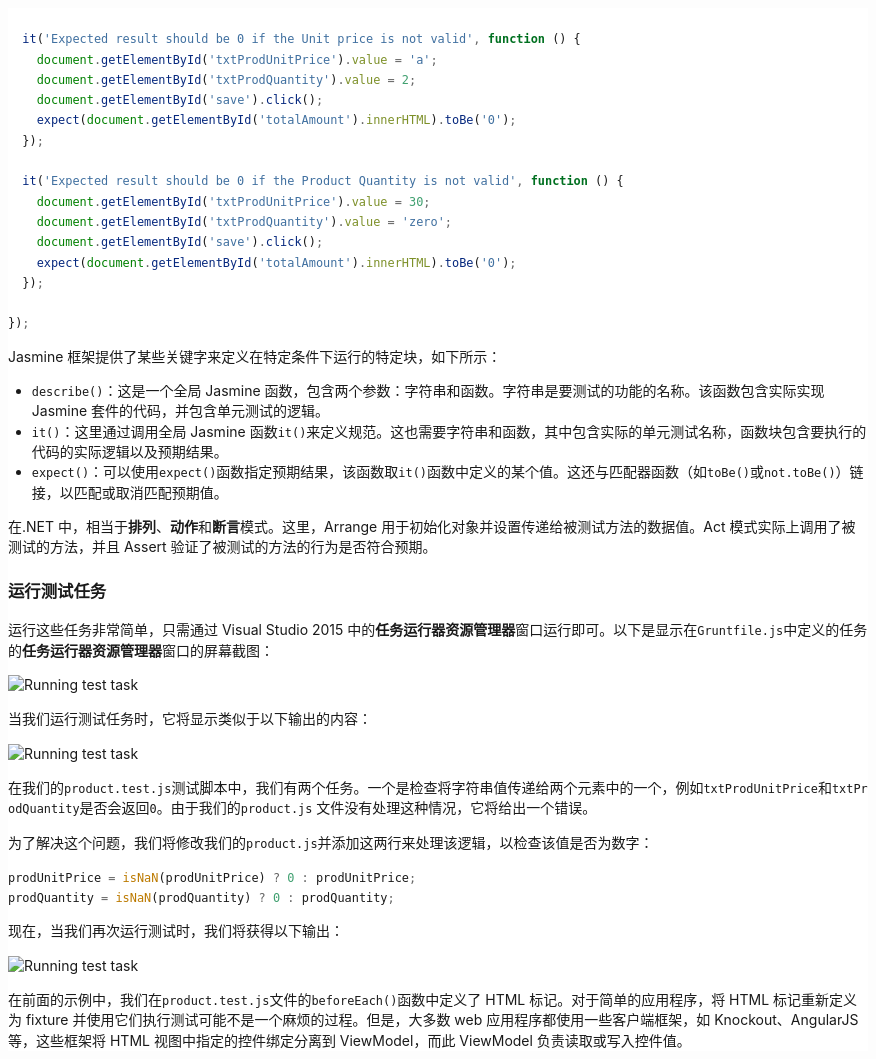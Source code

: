 ```js

  it('Expected result should be 0 if the Unit price is not valid', function () {
    document.getElementById('txtProdUnitPrice').value = 'a';
    document.getElementById('txtProdQuantity').value = 2;
    document.getElementById('save').click();
    expect(document.getElementById('totalAmount').innerHTML).toBe('0');
  });

  it('Expected result should be 0 if the Product Quantity is not valid', function () {
    document.getElementById('txtProdUnitPrice').value = 30;
    document.getElementById('txtProdQuantity').value = 'zero';
    document.getElementById('save').click();
    expect(document.getElementById('totalAmount').innerHTML).toBe('0');
  });

});
```

Jasmine 框架提供了某些关键字来定义在特定条件下运行的特定块，如下所示：

*   `describe()`：这是一个全局 Jasmine 函数，包含两个参数：字符串和函数。字符串是要测试的功能的名称。该函数包含实际实现 Jasmine 套件的代码，并包含单元测试的逻辑。
*   `it()`：这里通过调用全局 Jasmine 函数`it()`来定义规范。这也需要字符串和函数，其中包含实际的单元测试名称，函数块包含要执行的代码的实际逻辑以及预期结果。
*   `expect()`：可以使用`expect()`函数指定预期结果，该函数取`it()`函数中定义的某个值。这还与匹配器函数（如`toBe()`或`not.toBe()`）链接，以匹配或取消匹配预期值。

在.NET 中，相当于**排列**、**动作**和**断言**模式。这里，Arrange 用于初始化对象并设置传递给被测试方法的数据值。Act 模式实际上调用了被测试的方法，并且 Assert 验证了被测试的方法的行为是否符合预期。

### 运行测试任务

运行这些任务非常简单，只需通过 Visual Studio 2015 中的**任务运行器资源管理器**窗口运行即可。以下是显示在`Gruntfile.js`中定义的任务的**任务运行器资源管理器**窗口的屏幕截图：

![Running test task](../images/00120.jpeg)

当我们运行测试任务时，它将显示类似于以下输出的内容：

![Running test task](../images/00121.jpeg)

在我们的`product.test.js`测试脚本中，我们有两个任务。一个是检查将字符串值传递给两个元素中的一个，例如`txtProdUnitPrice`和`txtProdQuantity`是否会返回`0`。由于我们的`product.js` 文件没有处理这种情况，它将给出一个错误。

为了解决这个问题，我们将修改我们的`product.js`并添加这两行来处理该逻辑，以检查该值是否为数字：

```js
prodUnitPrice = isNaN(prodUnitPrice) ? 0 : prodUnitPrice;
prodQuantity = isNaN(prodQuantity) ? 0 : prodQuantity;
```

现在，当我们再次运行测试时，我们将获得以下输出：

![Running test task](../images/00122.jpeg)

在前面的示例中，我们在`product.test.js`文件的`beforeEach()`函数中定义了 HTML 标记。对于简单的应用程序，将 HTML 标记重新定义为 fixture 并使用它们执行测试可能不是一个麻烦的过程。但是，大多数 web 应用程序都使用一些客户端框架，如 Knockout、AngularJS 等，这些框架将 HTML 视图中指定的控件绑定分离到 ViewModel，而此 ViewModel 负责读取或写入控件值。
